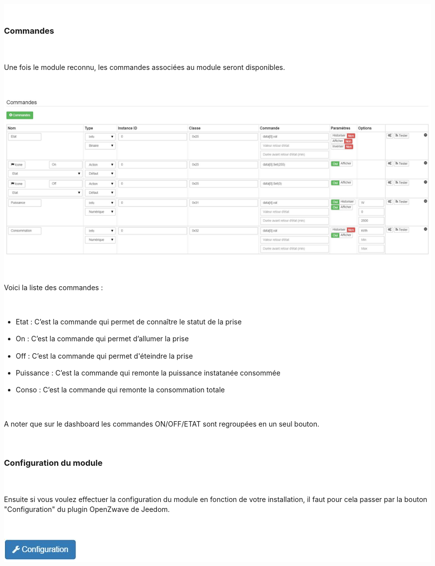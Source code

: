 

### Commandes

 

Une fois le module reconnu, les commandes associées au module seront disponibles.

 

![Commandes](../images/fibaro.fgwpe101/commandes.jpg)

 

Voici la liste des commandes :

 

-   Etat : C’est la commande qui permet de connaître le statut de la prise

-   On : C’est la commande qui permet d’allumer la prise

-   Off : C’est la commande qui permet d'éteindre la prise

-   Puissance : C’est la commande qui remonte la puissance instatanée consommée

-   Conso : C’est la commande qui remonte la consommation totale

 

A noter que sur le dashboard les commandes ON/OFF/ETAT sont regroupées en un seul bouton.

 

### Configuration du module

 

Ensuite si vous voulez effectuer la configuration du module en fonction de votre installation, il faut pour cela passer par la bouton "Configuration" du plugin OpenZwave de Jeedom.

 

![Configuration plugin Zwave](../images/plugin/bouton_configuration.jpg)

